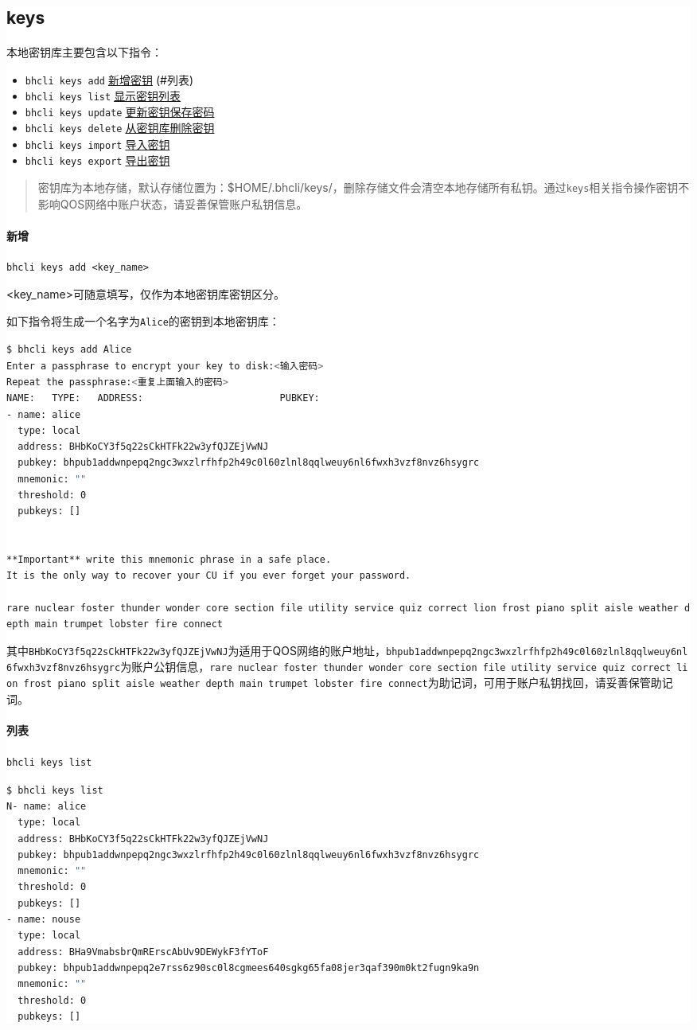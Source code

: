 ## keys

本地密钥库主要包含以下指令：
* `bhcli keys add`     [新增密钥](#新增) (#列表)
* `bhcli keys list`    [显示密钥列表](#列表)
* `bhcli keys update`  [更新密钥保存密码](#更新)
* `bhcli keys delete`  [从密钥库删除密钥](#删除)
* `bhcli keys import`  [导入密钥](#导入)
* `bhcli keys export`  [导出密钥](#导出)

> 密钥库为本地存储，默认存储位置为：$HOME/.bhcli/keys/，删除存储文件会清空本地存储所有私钥。通过`keys`相关指令操作密钥不影响QOS网络中账户状态，请妥善保管账户私钥信息。

#### 新增

`bhcli keys add <key_name>`

<key_name>可随意填写，仅作为本地密钥库密钥区分。

如下指令将生成一个名字为`Alice`的密钥到本地密钥库：
```bash
$ bhcli keys add Alice
Enter a passphrase to encrypt your key to disk:<输入密码>
Repeat the passphrase:<重复上面输入的密码>
NAME:	TYPE:	ADDRESS:						PUBKEY:
- name: alice
  type: local
  address: BHbKoCY3f5q22sCkHTFk22w3yfQJZEjVwNJ
  pubkey: bhpub1addwnpepq2ngc3wxzlrfhfp2h49c0l60zlnl8qqlweuy6nl6fwxh3vzf8nvz6hsygrc
  mnemonic: ""
  threshold: 0
  pubkeys: []


**Important** write this mnemonic phrase in a safe place.
It is the only way to recover your CU if you ever forget your password.

rare nuclear foster thunder wonder core section file utility service quiz correct lion frost piano split aisle weather depth main trumpet lobster fire connect
```
其中`BHbKoCY3f5q22sCkHTFk22w3yfQJZEjVwNJ`为适用于QOS网络的账户地址，`bhpub1addwnpepq2ngc3wxzlrfhfp2h49c0l60zlnl8qqlweuy6nl6fwxh3vzf8nvz6hsygrc`为账户公钥信息，`rare nuclear foster thunder wonder core section file utility service quiz correct lion frost piano split aisle weather depth main trumpet lobster fire connect`为助记词，可用于账户私钥找回，请妥善保管助记词。

#### 列表

`bhcli keys list`
```bash
$ bhcli keys list
N- name: alice
  type: local
  address: BHbKoCY3f5q22sCkHTFk22w3yfQJZEjVwNJ
  pubkey: bhpub1addwnpepq2ngc3wxzlrfhfp2h49c0l60zlnl8qqlweuy6nl6fwxh3vzf8nvz6hsygrc
  mnemonic: ""
  threshold: 0
  pubkeys: []
- name: nouse
  type: local
  address: BHa9VmabsbrQmRErscAbUv9DEWykF3fYToF
  pubkey: bhpub1addwnpepq2e7rss6z90sc0l8cgmees640sgkg65fa08jer3qaf390m0kt2fugn9ka9n
  mnemonic: ""
  threshold: 0
  pubkeys: []
```
